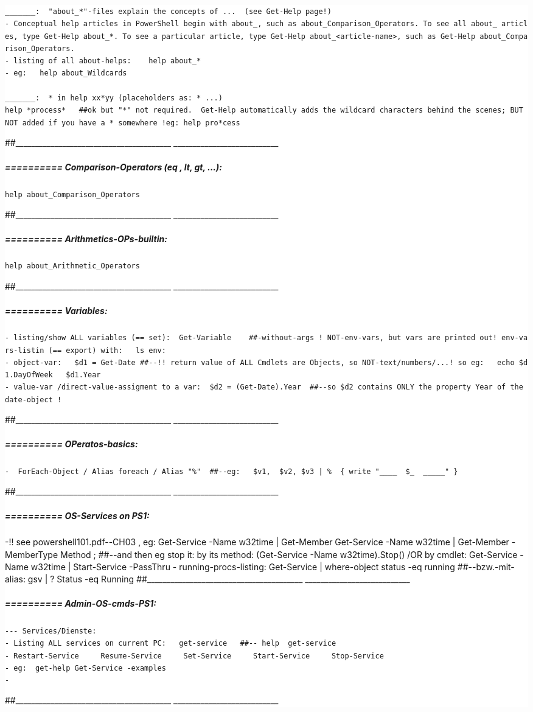 	_______:  "about_*"-files explain the concepts of ...  (see Get-Help page!)
	- Conceptual help articles in PowerShell begin with about_, such as about_Comparison_Operators. To see all about_ articles, type Get-Help about_*. To see a particular article, type Get-Help about_<article-name>, such as Get-Help about_Comparison_Operators.
	- listing of all about-helps:    help about_*
	- eg:   help about_Wildcards

	_______:  * in help xx*yy (placeholders as: * ...)
	help *process*   ##ok but "*" not required.  Get-Help automatically adds the wildcard characters behind the scenes; BUT NOT added if you have a * somewhere !eg: help pro*cess
##________________________________________  ___________________________


#####  ==========  Comparison-Operators (eq , lt, gt, ...):
	help about_Comparison_Operators
##________________________________________  ___________________________


#####  ==========  Arithmetics-OPs-builtin:
	help about_Arithmetic_Operators
##________________________________________  ___________________________


#####  ==========  Variables:
    - listing/show ALL variables (== set):  Get-Variable    ##-without-args ! NOT-env-vars, but vars are printed out! env-vars-listin (== export) with:   ls env:
	- object-var:   $d1 = Get-Date ##--!! return value of ALL Cmdlets are Objects, so NOT-text/numbers/...! so eg:   echo $d1.DayOfWeek   $d1.Year
	- value-var /direct-value-assigment to a var:  $d2 = (Get-Date).Year  ##--so $d2 contains ONLY the property Year of the date-object ! 
##________________________________________  ___________________________


#####  ==========  OPeratos-basics:
	-  ForEach-Object / Alias foreach / Alias "%"  ##--eg:   $v1,  $v2, $v3 | %  { write "____  $_  _____" }
##________________________________________  ___________________________


#####  ==========  OS-Services on PS1:
-!! see  powershell101.pdf--CH03 , eg:
	 Get-Service -Name w32time | Get-Member
	 Get-Service -Name w32time | Get-Member -MemberType Method  ; ##--and then eg stop it:
	 by its method:   (Get-Service -Name w32time).Stop()
	 /OR by cmdlet:    Get-Service -Name w32time | Start-Service -PassThru
	 - running-procs-listing:    Get-Service  | where-object  status -eq running   ##--bzw.-mit-alias:  gsv | ? Status -eq Running
##________________________________________  ___________________________


#####  ==========  Admin-OS-cmds-PS1:
	--- Services/Dienste:
	- Listing ALL services on current PC:   get-service   ##-- help  get-service
	- Restart-Service     Resume-Service     Set-Service     Start-Service     Stop-Service
	- eg:  get-help Get-Service -examples
	- 
##________________________________________  ___________________________
